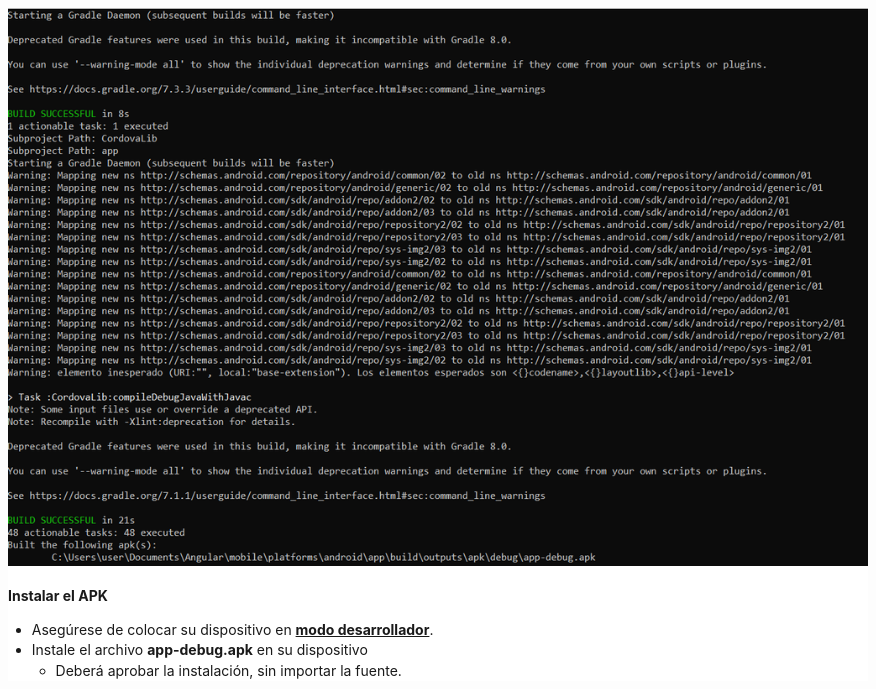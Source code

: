   <img src="imagenes/cordova_build2.png">
</p> 


**Instalar el APK**

* Asegúrese de colocar su dispositivo en **[modo desarrollador](https://es.digitaltrends.com/celular/opciones-de-desarrollador-en-android/)**.
* Instale el archivo **app-debug.apk** en su dispositivo
  + Deberá aprobar la instalación, sin importar la fuente.

<p align="center">